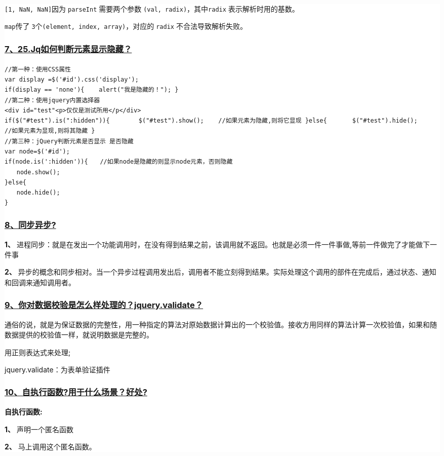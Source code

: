 `[1, NaN, NaN]`因为 `parseInt` 需要两个参数 `(val, radix)`，其中`radix` 表示解析时用的基数。

`map`传了 `3`个`(element, index, array)`，对应的 `radix` 不合法导致解析失败。


### [7、25.Jq如何判断元素显示隐藏？](https://gitee.com/souyunku/DevBooks/blob/master/docs/JavaScript/JavaScript最新面试题2021年，常见面试题及答案汇总.md#725jq如何判断元素显示隐藏)  


```
//第一种：使用CSS属性 
var display =$('#id').css('display'); 
if(display == 'none'){    alert("我是隐藏的！"); }
//第二种：使用jquery内置选择器 
<div id="test"<p>仅仅是测试所用</p</div>
if($("#test").is(":hidden")){        $("#test").show();    //如果元素为隐藏,则将它显现 }else{       $("#test").hide();     //如果元素为显现,则将其隐藏 }
//第三种：jQuery判断元素是否显示 是否隐藏
var node=$('#id');
if(node.is(':hidden')){　　//如果node是隐藏的则显示node元素，否则隐藏
　　node.show();　
}else{
　　node.hide();
}
```


### [8、同步异步?](https://gitee.com/souyunku/DevBooks/blob/master/docs/JavaScript/JavaScript最新面试题2021年，常见面试题及答案汇总.md#8同步异步)  


**1、** 进程同步：就是在发出一个功能调用时，在没有得到结果之前，该调用就不返回。也就是必须一件一件事做,等前一件做完了才能做下一件事

**2、** 异步的概念和同步相对。当一个异步过程调用发出后，调用者不能立刻得到结果。实际处理这个调用的部件在完成后，通过状态、通知和回调来通知调用者。


### [9、你对数据校验是怎么样处理的？jquery.validate？](https://gitee.com/souyunku/DevBooks/blob/master/docs/JavaScript/JavaScript最新面试题2021年，常见面试题及答案汇总.md#9你对数据校验是怎么样处理的jqueryvalidate)  


通俗的说，就是为保证数据的完整性，用一种指定的算法对原始数据计算出的一个校验值。接收方用同样的算法计算一次校验值，如果和随数据提供的校验值一样，就说明数据是完整的。

用正则表达式来处理;

jquery.validate：为表单验证插件


### [10、自执行函数?用于什么场景？好处?](https://gitee.com/souyunku/DevBooks/blob/master/docs/JavaScript/JavaScript最新面试题2021年，常见面试题及答案汇总.md#10自执行函数用于什么场景好处)  


**自执行函数:**

**1、** 声明一个匿名函数

**2、** 马上调用这个匿名函数。
